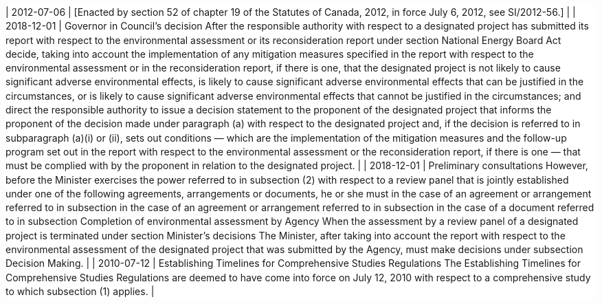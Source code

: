 | 2012-07-06 | [Enacted by section 52 of chapter 19 of the Statutes of Canada, 2012, in force July 6, 2012,  see  SI/2012-56.]                                                                                                                                                                                                                                                                                                                                                                                                                                                                                                                                                                                                                                                                                                                                                                                                                                                                                                                                                                                                                                                                                                                                                                                                                                                                      |
| 2018-12-01 | Governor in Council’s decision After the responsible authority with respect to a designated project has submitted its report with respect to the environmental assessment or its reconsideration report under section  National Energy Board Act decide, taking into account the implementation of any mitigation measures specified in the report with respect to the environmental assessment or in the reconsideration report, if there is one, that the designated project is not likely to cause significant adverse environmental effects, is likely to cause significant adverse environmental effects that can be justified in the circumstances, or is likely to cause significant adverse environmental effects that cannot be justified in the circumstances; and direct the responsible authority to issue a decision statement to the proponent of the designated project that informs the proponent of the decision made under paragraph (a) with respect to the designated project and, if the decision is referred to in subparagraph (a)(i) or (ii), sets out conditions — which are the implementation of the mitigation measures and the follow-up program set out in the report with respect to the environmental assessment or the reconsideration report, if there is one — that must be complied with by the proponent in relation to the designated project. |
| 2018-12-01 | Preliminary consultations However, before the Minister exercises the power referred to in subsection (2) with respect to a review panel that is jointly established under one of the following agreements, arrangements or documents, he or she must in the case of an agreement or arrangement referred to in subsection  in the case of an agreement or arrangement referred to in subsection  in the case of a document referred to in subsection  Completion of environmental assessment by Agency When the assessment by a review panel of a designated project is terminated under section  Minister’s decisions The Minister, after taking into account the report with respect to the environmental assessment of the designated project that was submitted by the Agency, must make decisions under subsection  Decision Making.                                                                                                                                                                                                                                                                                                                                                                                                                                                                                                                                            |
| 2010-07-12 | Establishing Timelines for Comprehensive Studies Regulations The  Establishing Timelines for Comprehensive Studies Regulations  are deemed to have come into force on July 12, 2010 with respect to a comprehensive study to which subsection (1) applies.                                                                                                                                                                                                                                                                                                                                                                                                                                                                                                                                                                                                                                                                                                                                                                                                                                                                                                                                                                                                                                                                                                                           |